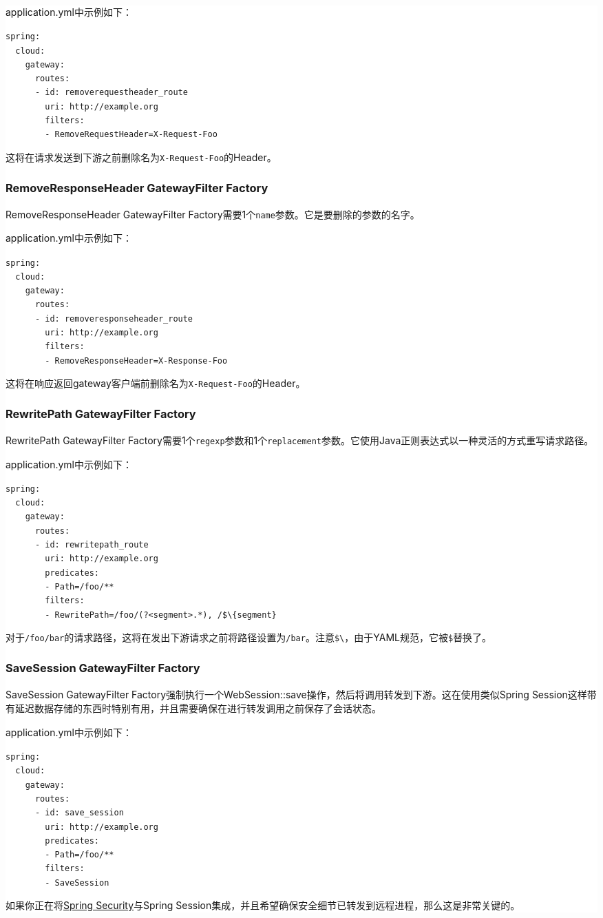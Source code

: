 application.yml中示例如下：
```
spring:
  cloud:
    gateway:
      routes:
      - id: removerequestheader_route
        uri: http://example.org
        filters:
        - RemoveRequestHeader=X-Request-Foo
```
这将在请求发送到下游之前删除名为`X-Request-Foo`的Header。

### RemoveResponseHeader GatewayFilter Factory
RemoveResponseHeader GatewayFilter Factory需要1个`name`参数。它是要删除的参数的名字。  

application.yml中示例如下：
```
spring:
  cloud:
    gateway:
      routes:
      - id: removeresponseheader_route
        uri: http://example.org
        filters:
        - RemoveResponseHeader=X-Response-Foo
```
这将在响应返回gateway客户端前删除名为`X-Request-Foo`的Header。

### RewritePath GatewayFilter Factory
RewritePath GatewayFilter Factory需要1个`regexp`参数和1个`replacement`参数。它使用Java正则表达式以一种灵活的方式重写请求路径。  

application.yml中示例如下：
```
spring:
  cloud:
    gateway:
      routes:
      - id: rewritepath_route
        uri: http://example.org
        predicates:
        - Path=/foo/**
        filters:
        - RewritePath=/foo/(?<segment>.*), /$\{segment}
```
对于`/foo/bar`的请求路径，这将在发出下游请求之前将路径设置为`/bar`。注意`$\`，由于YAML规范，它被`$`替换了。

### SaveSession GatewayFilter Factory
SaveSession GatewayFilter Factory强制执行一个WebSession::save操作，然后将调用转发到下游。这在使用类似Spring Session这样带有延迟数据存储的东西时特别有用，并且需要确保在进行转发调用之前保存了会话状态。

application.yml中示例如下：
```
spring:
  cloud:
    gateway:
      routes:
      - id: save_session
        uri: http://example.org
        predicates:
        - Path=/foo/**
        filters:
        - SaveSession
```
如果你正在将[Spring Security](https://projects.spring.io/spring-security/)与Spring Session集成，并且希望确保安全细节已转发到远程进程，那么这是非常关键的。